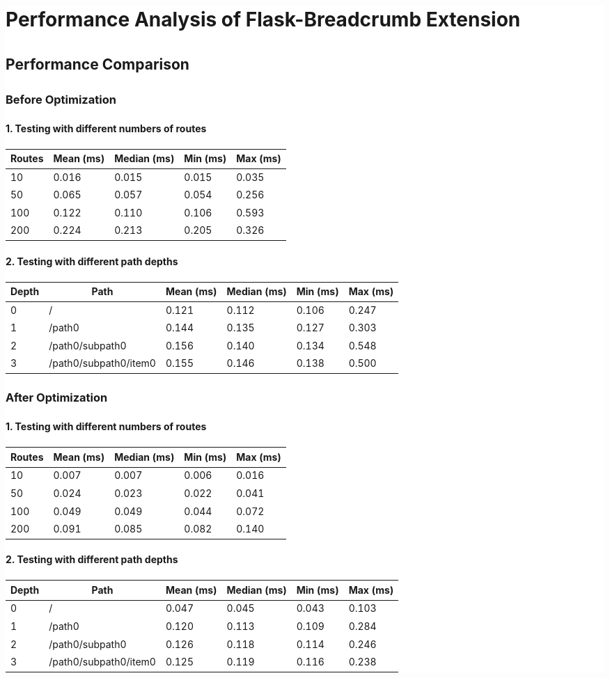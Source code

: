 # Performance Analysis of Flask-Breadcrumb Extension

## Performance Comparison

### Before Optimization

#### 1. Testing with different numbers of routes

| Routes | Mean (ms) | Median (ms) | Min (ms) | Max (ms) |
| ------ | --------- | ----------- | -------- | -------- |
| 10     | 0.016     | 0.015       | 0.015    | 0.035    |
| 50     | 0.065     | 0.057       | 0.054    | 0.256    |
| 100    | 0.122     | 0.110       | 0.106    | 0.593    |
| 200    | 0.224     | 0.213       | 0.205    | 0.326    |

#### 2. Testing with different path depths

| Depth | Path                  | Mean (ms) | Median (ms) | Min (ms) | Max (ms) |
| ----- | --------------------- | --------- | ----------- | -------- | -------- |
| 0     | /                     | 0.121     | 0.112       | 0.106    | 0.247    |
| 1     | /path0                | 0.144     | 0.135       | 0.127    | 0.303    |
| 2     | /path0/subpath0       | 0.156     | 0.140       | 0.134    | 0.548    |
| 3     | /path0/subpath0/item0 | 0.155     | 0.146       | 0.138    | 0.500    |

### After Optimization

#### 1. Testing with different numbers of routes

| Routes | Mean (ms) | Median (ms) | Min (ms) | Max (ms) |
| ------ | --------- | ----------- | -------- | -------- |
| 10     | 0.007     | 0.007       | 0.006    | 0.016    |
| 50     | 0.024     | 0.023       | 0.022    | 0.041    |
| 100    | 0.049     | 0.049       | 0.044    | 0.072    |
| 200    | 0.091     | 0.085       | 0.082    | 0.140    |

#### 2. Testing with different path depths

| Depth | Path                  | Mean (ms) | Median (ms) | Min (ms) | Max (ms) |
| ----- | --------------------- | --------- | ----------- | -------- | -------- |
| 0     | /                     | 0.047     | 0.045       | 0.043    | 0.103    |
| 1     | /path0                | 0.120     | 0.113       | 0.109    | 0.284    |
| 2     | /path0/subpath0       | 0.126     | 0.118       | 0.114    | 0.246    |
| 3     | /path0/subpath0/item0 | 0.125     | 0.119       | 0.116    | 0.238    |
